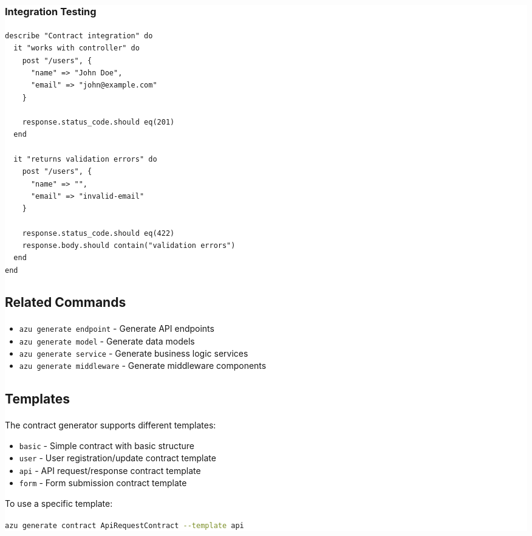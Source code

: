 ### Integration Testing

```crystal
describe "Contract integration" do
  it "works with controller" do
    post "/users", {
      "name" => "John Doe",
      "email" => "john@example.com"
    }

    response.status_code.should eq(201)
  end

  it "returns validation errors" do
    post "/users", {
      "name" => "",
      "email" => "invalid-email"
    }

    response.status_code.should eq(422)
    response.body.should contain("validation errors")
  end
end
```

## Related Commands

- `azu generate endpoint` - Generate API endpoints
- `azu generate model` - Generate data models
- `azu generate service` - Generate business logic services
- `azu generate middleware` - Generate middleware components

## Templates

The contract generator supports different templates:

- `basic` - Simple contract with basic structure
- `user` - User registration/update contract template
- `api` - API request/response contract template
- `form` - Form submission contract template

To use a specific template:

```bash
azu generate contract ApiRequestContract --template api
```

